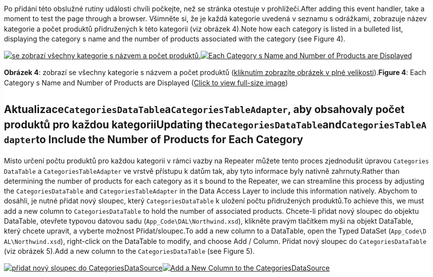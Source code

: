 <span data-ttu-id="a8a5f-186">Po přidání této obslužné rutiny události chvíli počkejte, než se stránka otestuje v prohlížeči.</span><span class="sxs-lookup"><span data-stu-id="a8a5f-186">After adding this event handler, take a moment to test the page through a browser.</span></span> <span data-ttu-id="a8a5f-187">Všimněte si, že je každá kategorie uvedená v seznamu s odrážkami, zobrazuje název kategorie a počet produktů přidružených k této kategorii (viz obrázek 4).</span><span class="sxs-lookup"><span data-stu-id="a8a5f-187">Note how each category is listed in a bulleted list, displaying the category s name and the number of products associated with the category (see Figure 4).</span></span>

<span data-ttu-id="a8a5f-188">[![se zobrazí všechny kategorie s názvem a počet produktů.](master-detail-using-a-bulleted-list-of-master-records-with-a-details-datalist-cs/_static/image11.png)](master-detail-using-a-bulleted-list-of-master-records-with-a-details-datalist-cs/_static/image10.png)</span><span class="sxs-lookup"><span data-stu-id="a8a5f-188">[![Each Category s Name and Number of Products are Displayed](master-detail-using-a-bulleted-list-of-master-records-with-a-details-datalist-cs/_static/image11.png)](master-detail-using-a-bulleted-list-of-master-records-with-a-details-datalist-cs/_static/image10.png)</span></span>

<span data-ttu-id="a8a5f-189">**Obrázek 4**: zobrazí se všechny kategorie s názvem a počet produktů ([kliknutím zobrazíte obrázek v plné velikosti](master-detail-using-a-bulleted-list-of-master-records-with-a-details-datalist-cs/_static/image12.png)).</span><span class="sxs-lookup"><span data-stu-id="a8a5f-189">**Figure 4**: Each Category s Name and Number of Products are Displayed ([Click to view full-size image](master-detail-using-a-bulleted-list-of-master-records-with-a-details-datalist-cs/_static/image12.png))</span></span>

## <a name="updating-thecategoriesdatatableandcategoriestableadapterto-include-the-number-of-products-for-each-category"></a><span data-ttu-id="a8a5f-190">Aktualizace`CategoriesDataTable`a`CategoriesTableAdapter`, aby obsahovaly počet produktů pro každou kategorii</span><span class="sxs-lookup"><span data-stu-id="a8a5f-190">Updating the`CategoriesDataTable`and`CategoriesTableAdapter`to Include the Number of Products for Each Category</span></span>

<span data-ttu-id="a8a5f-191">Místo určení počtu produktů pro každou kategorii v rámci vazby na Repeater můžete tento proces zjednodušit úpravou `CategoriesDataTable` a `CategoriesTableAdapter` ve vrstvě přístupu k datům tak, aby tyto informace byly nativně zahrnuty.</span><span class="sxs-lookup"><span data-stu-id="a8a5f-191">Rather than determining the number of products for each category as it s bound to the Repeater, we can streamline this process by adjusting the `CategoriesDataTable` and `CategoriesTableAdapter` in the Data Access Layer to include this information natively.</span></span> <span data-ttu-id="a8a5f-192">Abychom to dosáhli, je nutné přidat nový sloupec, který `CategoriesDataTable` k uložení počtu přidružených produktů.</span><span class="sxs-lookup"><span data-stu-id="a8a5f-192">To achieve this, we must add a new column to `CategoriesDataTable` to hold the number of associated products.</span></span> <span data-ttu-id="a8a5f-193">Chcete-li přidat nový sloupec do objektu DataTable, otevřete typovou datovou sadu (`App_Code\DAL\Northwind.xsd`), klikněte pravým tlačítkem myši na objekt DataTable, který chcete upravit, a vyberte možnost Přidat/sloupec.</span><span class="sxs-lookup"><span data-stu-id="a8a5f-193">To add a new column to a DataTable, open the Typed DataSet (`App_Code\DAL\Northwind.xsd`), right-click on the DataTable to modify, and choose Add / Column.</span></span> <span data-ttu-id="a8a5f-194">Přidat nový sloupec do `CategoriesDataTable` (viz obrázek 5).</span><span class="sxs-lookup"><span data-stu-id="a8a5f-194">Add a new column to the `CategoriesDataTable` (see Figure 5).</span></span>

<span data-ttu-id="a8a5f-195">[![přidat nový sloupec do CategoriesDataSource](master-detail-using-a-bulleted-list-of-master-records-with-a-details-datalist-cs/_static/image14.png)](master-detail-using-a-bulleted-list-of-master-records-with-a-details-datalist-cs/_static/image13.png)</span><span class="sxs-lookup"><span data-stu-id="a8a5f-195">[![Add a New Column to the CategoriesDataSource](master-detail-using-a-bulleted-list-of-master-records-with-a-details-datalist-cs/_static/image14.png)](master-detail-using-a-bulleted-list-of-master-records-with-a-details-datalist-cs/_static/image13.png)</span></span>
